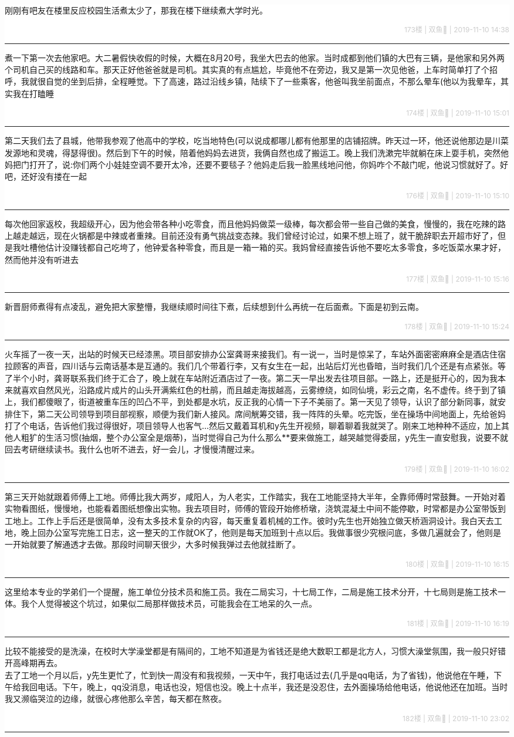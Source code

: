 刚刚有吧友在楼里反应校园生活煮太少了，那我在楼下继续煮大学时光。
<div align="right" style="font-size:12px;color:#CCC;">            173楼 | 双鱼🐼 | 2019-11-10 14:38</div>
<hr />

煮一下第一次去他家吧。大二暑假快收假的时候，大概在8月20号，我坐大巴去的他家。当时成都到他们镇的大巴有三辆，是他家和另外两个司机自己买的线路和车。那天正好他爸爸就是司机。其实真的有点尴尬，毕竟他不在旁边，我又是第一次见他爸，上车时简单打了个招呼，我就很自觉的坐到后排，全程睡觉。下了高速，路过沿线乡镇，陆续下了一些乘客，他爸叫我坐前面点，不那么晕车\(他以为我晕车，其实我在打瞌睡
<div align="right" style="font-size:12px;color:#CCC;">            174楼 | 双鱼🐼 | 2019-11-10 15:01</div>
<hr />

第二天我们去了县城，他带我参观了他高中的学校，吃当地特色\(可以说成都哪儿都有他那里的店铺招牌。昨天过一环，他还说他那边是川菜发源地和灵魂，得瑟得很\)。然后到下午的时候，陪着他妈妈去进货，我俩自然也成了搬运工。晚上我们洗漱完毕就躺在床上耍手机，突然他妈把门打开了，说:你们两个小娃娃空调不要开太冷，还要不要毯子？他妈走后我一脸黑线地问他，你妈咋个不敲门呢，他说习惯就好了。好吧，还好没有搂在一起
<div align="right" style="font-size:12px;color:#CCC;">            176楼 | 双鱼🐼 | 2019-11-10 15:10</div>
<hr />

每次他回家返校，我超级开心，因为他会带各种小吃零食，而且他妈妈做菜一级棒，每次都会带一些自己做的美食，慢慢的，我在吃辣的路上越走越远，现在火锅都是中辣或者重辣。目前还没有勇气挑战变态辣。我们曾经讨论过，如果不想上班了，就干脆辞职去开超市好了，但是我吐槽他估计没赚钱都自己吃垮了，他钟爱各种零食，而且是一箱一箱的买。我妈曾经直接告诉他不要吃太多零食，多吃饭菜水果才好，然而他并没有听进去
<div align="right" style="font-size:12px;color:#CCC;">            177楼 | 双鱼🐼 | 2019-11-10 15:16</div>
<hr />

新晋厨师煮得有点凌乱，避免把大家整懵，我继续顺时间往下煮，后续想到什么再统一在后面煮。下面是初到云南。
<div align="right" style="font-size:12px;color:#CCC;">            178楼 | 双鱼🐼 | 2019-11-10 15:24</div>
<hr />

火车摇了一夜一天，出站的时候天已经漆黑。项目部安排办公室龚哥来接我们。有一说一，当时是惊呆了，车站外面密密麻麻全是酒店住宿拉顾客的声音，四川话与云南话基本是互通的。我们几个带着行李，又有女生在一起，出站后灯光也昏暗，当时我们几个还是有点紧张。等了半个小时，龚哥联系我们终于汇合了，晚上就在车站附近酒店过了一夜。第二天一早出发去往项目部。一路上，还是挺开心的，因为我本来就喜欢自然风光，沿路成片成片的山头开满紫红色的杜鹃，而且越走海拔越高，云雾缭绕，如同仙境，彩云之南，名不虚传。终于到了镇上，我们都傻眼了，街道被重车压的凹凸不平，到处都是水坑，反正我的心情一下子不美丽了。第一天见了领导，认识了部分新同事，就安排住下，第二天公司领导到项目部视察，顺便为我们新人接风。席间觥筹交错，我一阵阵的头晕。吃完饭，坐在操场中间地面上，先给爸妈打了个电话，告诉他们我过得很好，项目领导人也客气\.\.\.然后又戴着耳机和y先生开视频，聊着聊着我就哭了。刚来工地种种不适应，加上其他人粗犷的生活习惯\(抽烟，整个办公室全是烟蒂\)，当时觉得自己为什么那么\*\*要来做施工，越哭越觉得委屈，y先生一直安慰我，说要不就回去考研继续读书。我什么也听不进去，好一会儿，才慢慢清醒过来。
<div align="right" style="font-size:12px;color:#CCC;">            179楼 | 双鱼🐼 | 2019-11-10 16:02</div>
<hr />

第三天开始就跟着师傅上工地。师傅比我大两岁，咸阳人，为人老实，工作踏实，我在工地能坚持大半年，全靠师傅时常鼓舞。一开始对着实物看图纸，慢慢地，也能看着图纸想像出实物。我去项目时，师傅的管段开始修桥墩，浇筑混凝土中间不能停歇，时常都是办公室带饭到工地上。工作上手后还是很简单，没有太多技术复杂的内容，每天重复着机械的工作。彼时y先生也开始独立做天桥涵洞设计。我白天去工地，晚上回办公室写完施工日志，这一整天的工作就OK了，他则是每天加班到十点以后。我做事很少究根问底，多做几遍就会了，他则是一开始就要了解通透才去做。那段时间聊天很少，大多时候我弹过去他就挂断了。
<div align="right" style="font-size:12px;color:#CCC;">            180楼 | 双鱼🐼 | 2019-11-10 16:15</div>
<hr />

这里给本专业的学弟们一个提醒，施工单位分技术员和施工员。我在二局实习，十七局工作，二局是施工技术分开，十七局则是施工技术一体。我个人觉得被这个坑过，如果似二局那样做技术员，可能我会在工地呆的久一点。
<div align="right" style="font-size:12px;color:#CCC;">            181楼 | 双鱼🐼 | 2019-11-10 16:19</div>
<hr />

比较不能接受的是洗澡，在校时大学澡堂都是有隔间的，工地不知道是为省钱还是绝大数职工都是北方人，习惯大澡堂氛围，我一般只好错开高峰期再去。  
 去了工地一个月以后，y先生更忙了，忙到快一周没有和我视频，一天中午，我打电话过去\(几乎是qq电话，为了省钱\)，他说他在午睡，下午给我回电话。下午，晚上，qq没消息，电话也没，短信也没。晚上十点半，我还是没忍住，去外面操场给他电话，他说他还在加班。当时我又濒临哭泣的边缘，就很心疼他那么辛苦，每天都在熬夜。
<div align="right" style="font-size:12px;color:#CCC;">            182楼 | 双鱼🐼 | 2019-11-10 23:02</div>
<hr />

